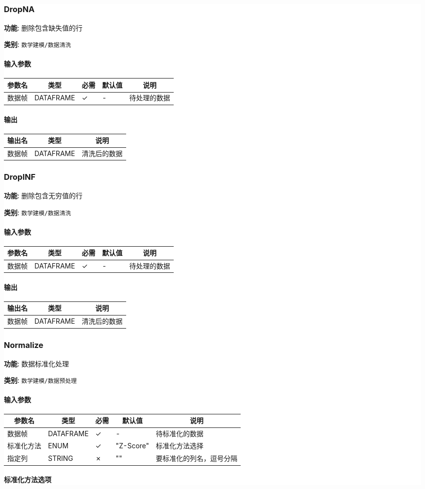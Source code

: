 ### DropNA

**功能**: 删除包含缺失值的行

**类别**: `数学建模/数据清洗`

#### 输入参数

| 参数名 | 类型 | 必需 | 默认值 | 说明 |
|--------|------|------|--------|------|
| 数据帧 | DATAFRAME | ✓ | - | 待处理的数据 |

#### 输出

| 输出名 | 类型 | 说明 |
|--------|------|------|
| 数据帧 | DATAFRAME | 清洗后的数据 |

### DropINF

**功能**: 删除包含无穷值的行

**类别**: `数学建模/数据清洗`

#### 输入参数

| 参数名 | 类型 | 必需 | 默认值 | 说明 |
|--------|------|------|--------|------|
| 数据帧 | DATAFRAME | ✓ | - | 待处理的数据 |

#### 输出

| 输出名 | 类型 | 说明 |
|--------|------|------|
| 数据帧 | DATAFRAME | 清洗后的数据 |

### Normalize

**功能**: 数据标准化处理

**类别**: `数学建模/数据预处理`

#### 输入参数

| 参数名 | 类型 | 必需 | 默认值 | 说明 |
|--------|------|------|--------|------|
| 数据帧 | DATAFRAME | ✓ | - | 待标准化的数据 |
| 标准化方法 | ENUM | ✓ | "Z-Score" | 标准化方法选择 |
| 指定列 | STRING | ✗ | "" | 要标准化的列名，逗号分隔 |

#### 标准化方法选项
